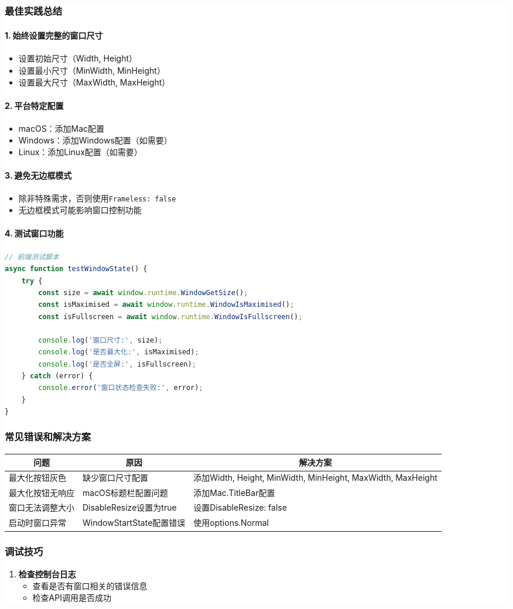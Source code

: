 ### 最佳实践总结

#### 1. **始终设置完整的窗口尺寸**
- 设置初始尺寸（Width, Height）
- 设置最小尺寸（MinWidth, MinHeight）
- 设置最大尺寸（MaxWidth, MaxHeight）

#### 2. **平台特定配置**
- macOS：添加Mac配置
- Windows：添加Windows配置（如需要）
- Linux：添加Linux配置（如需要）

#### 3. **避免无边框模式**
- 除非特殊需求，否则使用`Frameless: false`
- 无边框模式可能影响窗口控制功能

#### 4. **测试窗口功能**
```javascript
// 前端测试脚本
async function testWindowState() {
    try {
        const size = await window.runtime.WindowGetSize();
        const isMaximised = await window.runtime.WindowIsMaximised();
        const isFullscreen = await window.runtime.WindowIsFullscreen();
        
        console.log('窗口尺寸:', size);
        console.log('是否最大化:', isMaximised);
        console.log('是否全屏:', isFullscreen);
    } catch (error) {
        console.error('窗口状态检查失败:', error);
    }
}
```

### 常见错误和解决方案

| 问题 | 原因 | 解决方案 |
|------|------|----------|
| 最大化按钮灰色 | 缺少窗口尺寸配置 | 添加Width, Height, MinWidth, MinHeight, MaxWidth, MaxHeight |
| 最大化按钮无响应 | macOS标题栏配置问题 | 添加Mac.TitleBar配置 |
| 窗口无法调整大小 | DisableResize设置为true | 设置DisableResize: false |
| 启动时窗口异常 | WindowStartState配置错误 | 使用options.Normal |

### 调试技巧

1. **检查控制台日志**
   - 查看是否有窗口相关的错误信息
   - 检查API调用是否成功
